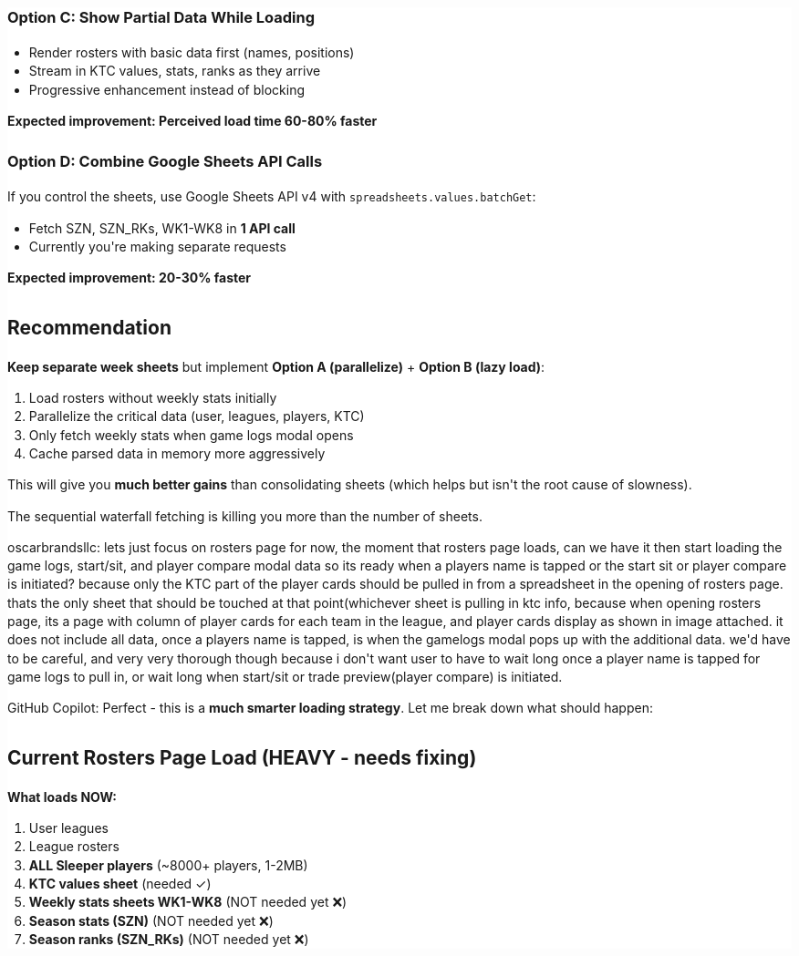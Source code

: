 ### **Option C: Show Partial Data While Loading**
- Render rosters with basic data first (names, positions)
- Stream in KTC values, stats, ranks as they arrive
- Progressive enhancement instead of blocking

**Expected improvement: Perceived load time 60-80% faster**

### **Option D: Combine Google Sheets API Calls**
If you control the sheets, use Google Sheets API v4 with `spreadsheets.values.batchGet`:
- Fetch SZN, SZN_RKs, WK1-WK8 in **1 API call**
- Currently you're making separate requests

**Expected improvement: 20-30% faster**

## Recommendation

**Keep separate week sheets** but implement **Option A (parallelize)** + **Option B (lazy load)**:

1. Load rosters without weekly stats initially
2. Parallelize the critical data (user, leagues, players, KTC)
3. Only fetch weekly stats when game logs modal opens
4. Cache parsed data in memory more aggressively

This will give you **much better gains** than consolidating sheets (which helps but isn't the root cause of slowness).

The sequential waterfall fetching is killing you more than the number of sheets.

oscarbrandsllc: lets just focus on rosters page for now, the moment that rosters page loads, can we have it then start loading the game logs, start/sit, and player compare modal data so its ready when a players name is tapped or the start sit or player compare is initiated? because only the KTC part of the player cards should be pulled in from a spreadsheet in the opening of rosters page. thats the only sheet that should be touched at that point(whichever sheet is pulling in ktc info,
 because when opening rosters page, its a page with column of player cards for each team in the league, and player cards display as shown in image attached. it does not include all data, once a players name is tapped, is when the gamelogs modal pops up with the additional data. 
 we'd have to be careful, and very very thorough though because i don't want user to have to wait long once a player name is tapped for game logs to pull in, or wait long when start/sit or trade preview(player compare) is initiated.  

GitHub Copilot: Perfect - this is a **much smarter loading strategy**. Let me break down what should happen:

## Current Rosters Page Load (HEAVY - needs fixing)

**What loads NOW:**
1. User leagues
2. League rosters  
3. **ALL Sleeper players** (~8000+ players, 1-2MB)
4. **KTC values sheet** (needed ✓)
5. **Weekly stats sheets WK1-WK8** (NOT needed yet ❌)
6. **Season stats (SZN)** (NOT needed yet ❌)
7. **Season ranks (SZN_RKs)** (NOT needed yet ❌)
